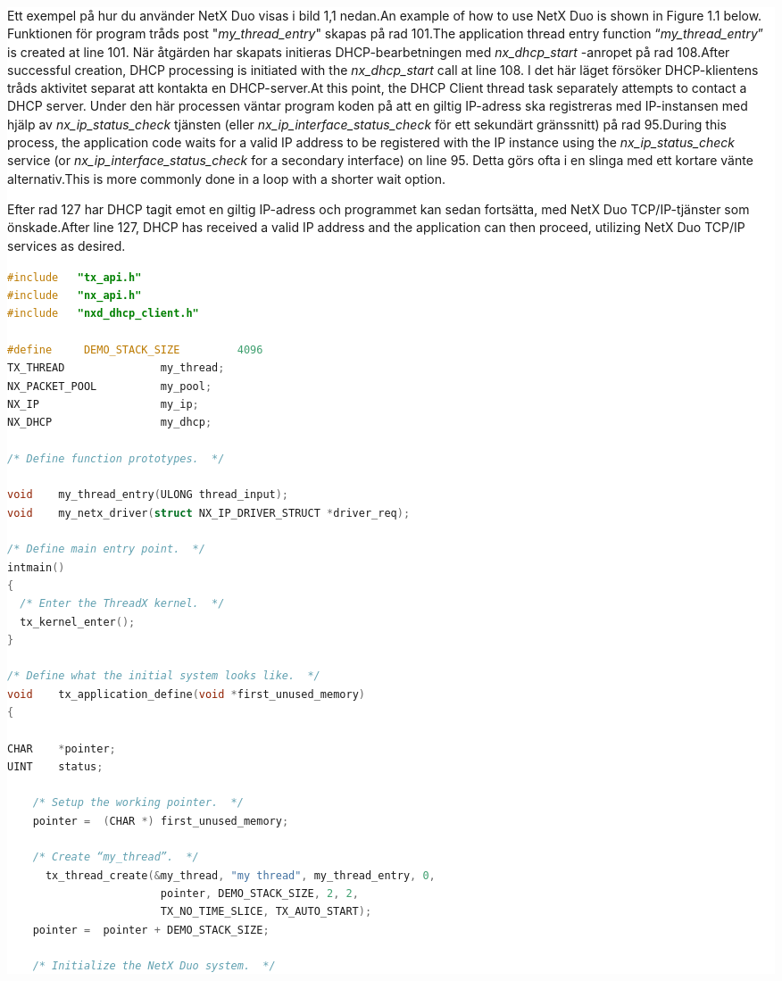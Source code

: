 <span data-ttu-id="43c91-163">Ett exempel på hur du använder NetX Duo visas i bild 1,1 nedan.</span><span class="sxs-lookup"><span data-stu-id="43c91-163">An example of how to use NetX Duo is shown in Figure 1.1 below.</span></span> <span data-ttu-id="43c91-164">Funktionen för program tråds post "*my_thread_entry*" skapas på rad 101.</span><span class="sxs-lookup"><span data-stu-id="43c91-164">The application thread entry function “*my_thread_entry*” is created at line 101.</span></span> <span data-ttu-id="43c91-165">När åtgärden har skapats initieras DHCP-bearbetningen med *nx_dhcp_start* -anropet på rad 108.</span><span class="sxs-lookup"><span data-stu-id="43c91-165">After successful creation, DHCP processing is initiated with the *nx_dhcp_start* call at line 108.</span></span> <span data-ttu-id="43c91-166">I det här läget försöker DHCP-klientens tråds aktivitet separat att kontakta en DHCP-server.</span><span class="sxs-lookup"><span data-stu-id="43c91-166">At this point, the DHCP Client thread task separately attempts to contact a DHCP server.</span></span> <span data-ttu-id="43c91-167">Under den här processen väntar program koden på att en giltig IP-adress ska registreras med IP-instansen med hjälp av *nx_ip_status_check* tjänsten (eller *nx_ip_interface_status_check* för ett sekundärt gränssnitt) på rad 95.</span><span class="sxs-lookup"><span data-stu-id="43c91-167">During this process, the application code waits for a valid IP address to be registered with the IP instance using the *nx_ip_status_check* service (or *nx_ip_interface_status_check* for a secondary interface) on line 95.</span></span> <span data-ttu-id="43c91-168">Detta görs ofta i en slinga med ett kortare vänte alternativ.</span><span class="sxs-lookup"><span data-stu-id="43c91-168">This is more commonly done in a loop with a shorter wait option.</span></span>

<span data-ttu-id="43c91-169">Efter rad 127 har DHCP tagit emot en giltig IP-adress och programmet kan sedan fortsätta, med NetX Duo TCP/IP-tjänster som önskade.</span><span class="sxs-lookup"><span data-stu-id="43c91-169">After line 127, DHCP has received a valid IP address and the application can then proceed, utilizing NetX Duo TCP/IP services as desired.</span></span>

```c
#include   "tx_api.h"
#include   "nx_api.h"
#include   "nxd_dhcp_client.h"

#define     DEMO_STACK_SIZE         4096
TX_THREAD               my_thread;
NX_PACKET_POOL          my_pool;
NX_IP                   my_ip;
NX_DHCP                 my_dhcp;

/* Define function prototypes.  */

void    my_thread_entry(ULONG thread_input);
void    my_netx_driver(struct NX_IP_DRIVER_STRUCT *driver_req);

/* Define main entry point.  */
intmain()
{
  /* Enter the ThreadX kernel.  */
  tx_kernel_enter();
}

/* Define what the initial system looks like.  */
void    tx_application_define(void *first_unused_memory)
{

CHAR    *pointer;
UINT    status;
    
    /* Setup the working pointer.  */
    pointer =  (CHAR *) first_unused_memory;

    /* Create “my_thread”.  */
      tx_thread_create(&my_thread, "my thread", my_thread_entry, 0,  
                        pointer, DEMO_STACK_SIZE, 2, 2, 
                        TX_NO_TIME_SLICE, TX_AUTO_START);
    pointer =  pointer + DEMO_STACK_SIZE;

    /* Initialize the NetX Duo system.  */
```